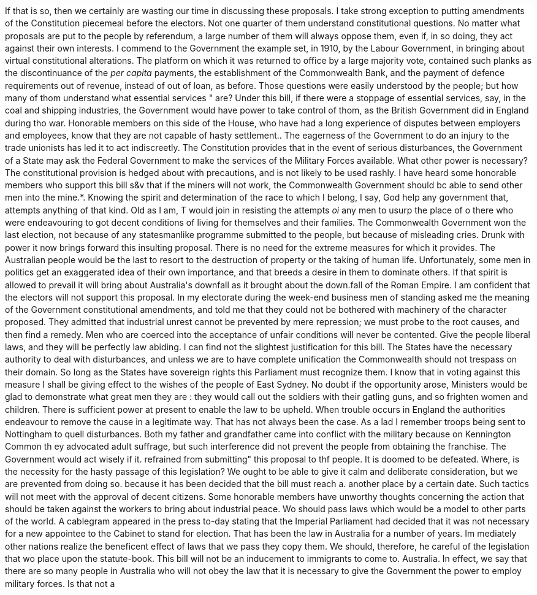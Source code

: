 If that is so, then we certainly are wasting our time in discussing these proposals. I take strong exception to putting amendments of the Constitution piecemeal before the electors. Not one quarter of them understand constitutional questions. No matter what proposals are put to the people by referendum, a large number of them will always oppose them, even if, in so doing, they act against their own interests. I commend to the Government the example set, in 1910, by the Labour Government, in bringing about virtual constitutional alterations. The platform on which it was returned to office by a large majority vote, contained such planks as the discontinuance of the  *per capita*  payments, the establishment of the Commonwealth Bank, and the payment of defence requirements out of revenue, instead of out of loan, as before. Those questions were easily understood by the people; but how many of thom understand what essential services " are? Under this bill, if there were a stoppage of essential services, say, in the coal and shipping industries, the Government would have power to take control of thom, as the British Government did in England during tho war. Honorable members on this side of the House, who have had a long experience of disputes between employers and employees, know that they are not capable of hasty settlement.. The eagerness of the Government to do an injury to the trade unionists has led it to act indiscreetly. The Constitution provides that in the event of serious disturbances, the Government of a  State  may ask the Federal Government to make the services of the Military Forces available. What other power is necessary? The constitutional provision is hedged about with precautions, and is not likely to be used rashly. I have heard some honorable members who support this bill s&amp;v that if the miners will not work, the Commonwealth Government should bc able to send other men into the mine.*. Knowing the spirit and determination of the race to which I belong, I say, God help any government that, attempts anything of that kind. Old as I am, T would join in resisting the attempts  *oi*  any men to usurp the place of o there who were endeavouring to got decent conditions of living for themselves and their families. The Commonwealth Government won the last election, not because of any statesmanlike programme submitted to the people, but because of misleading cries. Drunk with power it now brings forward this insulting proposal. There is no need for the extreme measures for which it provides. The Australian people would be the last to resort to the destruction of property or the taking of human life. Unfortunately, some men in politics get an exaggerated idea of their own importance, and that breeds a desire in them to dominate others. If that spirit is allowed to prevail it will bring about Australia's downfall as it brought about the down.fall of the Roman Empire. I am confident that the electors will not support this proposal. In my electorate during the week-end business men of standing asked me the meaning of the Government constitutional amendments, and told me that they could not be bothered with machinery of the character proposed. They admitted that industrial unrest cannot be prevented by mere repression; we must probe to the root causes, and then find a remedy. Men who are coerced into the acceptance of unfair conditions will never be contented. Give the people liberal laws, and they will be perfectly law abiding. I can find not the slightest justification for this bill. The States have the necessary authority to deal with disturbances, and unless we are to have complete unification the Commonwealth should not trespass on their domain. So long as the States have sovereign rights this Parliament must recognize them. I know that in voting against this measure I shall be giving effect to the wishes of the people of East Sydney. No doubt if the opportunity arose, Ministers would be glad to demonstrate what great men they are : they would call out the soldiers with their gatling guns, and so frighten women and children. There is sufficient power at present to enable the law to be upheld.  When  trouble occurs in England the authorities endeavour to remove the cause in a legitimate way. That has not always been the case. As a lad I remember troops being sent to Nottingham to quell disturbances. Both my father and grandfather came into conflict with the military because on Kennington Common th ey advocated adult suffrage, but such interference did not prevent the people from obtaining the franchise. The Government would act wisely if it. refrained from submitting" this proposal to thf people. It is doomed to be defeated. Where, is the necessity for the hasty passage of this legislation? We ought to be able to give it calm and deliberate consideration, but we are prevented from doing so. because it has been decided that the bill must reach a. another place by a certain date. Such tactics will not meet with the approval of decent citizens. Some honorable members have unworthy thoughts concerning the action that should be taken against  the  workers to bring about industrial peace. Wo should pass laws which would be a model to other parts of the world. A cablegram appeared in the press to-day stating that the Imperial Parliament had decided that it was not necessary for a new appointee to the Cabinet to stand for election. That has been the law in Australia for a number of years. Im mediately other nations realize the beneficent effect of laws that we pass they copy them. We should, therefore, he careful of the legislation that wo place upon the statute-book. This bill will not be an inducement to immigrants to come to. Australia. In effect, we say that there are so many people in Australia who will not obey the law that it is necessary to give the Government the power to employ military forces. Is that not a
